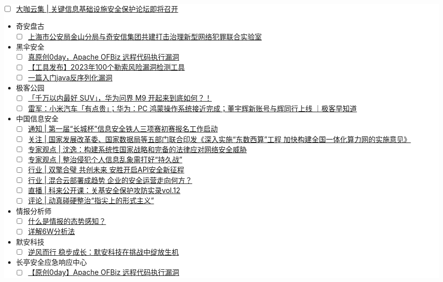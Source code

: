   - [ ] [大咖云集 | 关键信息基础设施安全保护论坛即将召开](https://mp.weixin.qq.com/s?__biz=MzI0MDY1MDU4MQ==&mid=2247572587&idx=2&sn=ca4a44d776e735c0c17e2b709ef6ded3&chksm=e9140c51de638547220a7509871e6f899fb43c6660dc76efcb5fe2eed48d96dfbc4468028db3&scene=58&subscene=0#rd)
- 奇安盘古
  - [ ] [上海市公安局金山分局与奇安信集团共建打击治理新型网络犯罪联合实验室](https://mp.weixin.qq.com/s?__biz=MzI2MDA0MTYyMQ==&mid=2654404197&idx=1&sn=95c35ec03837ea4e0063309ead9867e6&chksm=f1ade09fc6da6989b4419bb737482c5090f9aec7bc8209ddf0d507dc40a615453793a0857351&scene=58&subscene=0#rd)
- 黑伞安全
  - [ ] [真原创0day，Apache OFBiz 远程代码执行漏洞](https://mp.weixin.qq.com/s?__biz=MzU0MzkzOTYzOQ==&mid=2247488439&idx=1&sn=043b7191711fff2154aed6a8a527834a&chksm=fb029eefcc7517f92bbb3a28d6e686c5b588255ef89db06f69e804f217b55df463770f22b5f9&scene=58&subscene=0#rd)
  - [ ] [【工具发布】2023年100个勒索风险漏洞检测工具](https://mp.weixin.qq.com/s?__biz=MzU0MzkzOTYzOQ==&mid=2247488439&idx=2&sn=c045ba4b9163182688c032be66b4f556&chksm=fb029eefcc7517f9a1191007a8addc08c62c16d0a28c5dfc42fa93357f0d405edc2a03f9e57a&scene=58&subscene=0#rd)
  - [ ] [一篇入门java反序列化漏洞](https://mp.weixin.qq.com/s?__biz=MzU0MzkzOTYzOQ==&mid=2247488439&idx=3&sn=92abeded9c7cd252378f969783e7af1f&chksm=fb029eefcc7517f9816ef598499762239ec19e54f78792a84dad4c9517224d574ce69f2c6d28&scene=58&subscene=0#rd)
- 极客公园
  - [ ] [「千万以内最好 SUV」，华为问界 M9 开起来到底如何？！](https://mp.weixin.qq.com/s?__biz=MTMwNDMwODQ0MQ==&mid=2653028732&idx=1&sn=05bc403ff16f6f6933d02ab8e6069f7f&chksm=7e577cca4920f5dc74e822ee257e0f1798c6cafce48d85cb80a02bfb30154bfa88a276c98694&scene=58&subscene=0#rd)
  - [ ] [雷军：小米汽车「有点贵」；华为：PC 鸿蒙操作系统接近完成；董宇辉新账号与辉同行上线 ｜极客早知道](https://mp.weixin.qq.com/s?__biz=MTMwNDMwODQ0MQ==&mid=2653028657&idx=1&sn=b297f9d2f71518c9b58d7c308ba51a74&chksm=7e577c874920f5916589986f44e011476d8671c5ab739ce5aa976e618b9b52604beddb1e5bcd&scene=58&subscene=0#rd)
- 中国信息安全
  - [ ] [通知 | 第一届“长城杯”信息安全铁人三项赛初赛报名工作启动](https://mp.weixin.qq.com/s?__biz=MzA5MzE5MDAzOA==&mid=2664201142&idx=1&sn=3f611d03852bd5fdc59c15c817c08df7&chksm=8b59794fbc2ef05916feff5a9af900b200af6eeafa8abe03715f71ae17cfddbedca9db6bf99f&scene=58&subscene=0#rd)
  - [ ] [关注 | 国家发展改革委、国家数据局等五部门联合印发《深入实施“东数西算”工程 加快构建全国一体化算力网的实施意见》](https://mp.weixin.qq.com/s?__biz=MzA5MzE5MDAzOA==&mid=2664201142&idx=2&sn=3a9479629fdaadf5cb92ddf02c446957&chksm=8b59794fbc2ef0597f852e5547f1fd8eac93a96636d12a8e049f930dc8155e3db377c8035ff5&scene=58&subscene=0#rd)
  - [ ] [专家观点 | 沈逸：构建系统性国家战略和完备的法律应对网络安全威胁](https://mp.weixin.qq.com/s?__biz=MzA5MzE5MDAzOA==&mid=2664201142&idx=3&sn=3a8b84b30b700fde3025f0eeceb61632&chksm=8b59794fbc2ef05995ecb32bf27ba1147951d88fb25072a20497539a6aec70588689cea17933&scene=58&subscene=0#rd)
  - [ ] [专家观点 | 整治侵犯个人信息乱象需打好“持久战”](https://mp.weixin.qq.com/s?__biz=MzA5MzE5MDAzOA==&mid=2664201142&idx=4&sn=4ad918497d1a66a2bd803e3092b5c161&chksm=8b59794fbc2ef0596e293eaa9f952213838a354fed7156fc3a51221aa3398aed92382efa30ac&scene=58&subscene=0#rd)
  - [ ] [行业 | 双擎合璧 共创未来 安胜开启API安全新征程](https://mp.weixin.qq.com/s?__biz=MzA5MzE5MDAzOA==&mid=2664201142&idx=5&sn=19c1a4e05b5fc1d2e96e0bd0d146e3e1&chksm=8b59794fbc2ef05999b71e2345a8690e02123c6cf62bc381d46b7ec0b8457bf33fe5337d778f&scene=58&subscene=0#rd)
  - [ ] [行业 | 混合云部署成趋势  企业的安全运营走向何方？](https://mp.weixin.qq.com/s?__biz=MzA5MzE5MDAzOA==&mid=2664201142&idx=6&sn=cef23292e52d7e9501227f13006d8446&chksm=8b59794fbc2ef05989b55be34acd71ff86b5f000fd4b11fdf6592182a2aef668058bb65c3987&scene=58&subscene=0#rd)
  - [ ] [直播 | 科来公开课：关基安全保护攻防实录vol.12](https://mp.weixin.qq.com/s?__biz=MzA5MzE5MDAzOA==&mid=2664201142&idx=7&sn=5eb93d4d1623edb00ebcfe2b160d969b&chksm=8b59794fbc2ef0599920935a1535a9d6e0309fd5e76335770fe428a8f8a248dcc23d4136602b&scene=58&subscene=0#rd)
  - [ ] [评论 | 动真碰硬整治“指尖上的形式主义”](https://mp.weixin.qq.com/s?__biz=MzA5MzE5MDAzOA==&mid=2664201142&idx=8&sn=1fa89fba260e8f16ed90b76cb9aaf2a2&chksm=8b59794fbc2ef0595ac46c2af7d5895e54233c96d3c726c15ea8521f534d828a6ba90b12d12d&scene=58&subscene=0#rd)
- 情报分析师
  - [ ] [什么是情报的态势感知？](https://mp.weixin.qq.com/s?__biz=MzA3Mjc1MTkwOA==&mid=2650543296&idx=1&sn=2edd1f9c4f9c788dcd266b468f338846&chksm=87113a8bb066b39de1bacf77881f9eceb1a71dbaea454a27918dde746de331ffcab2a6b1fa79&scene=58&subscene=0#rd)
  - [ ] [详解6W分析法](https://mp.weixin.qq.com/s?__biz=MzA3Mjc1MTkwOA==&mid=2650543296&idx=2&sn=c6bc4310249217ea764d29e3baf9d1b7&chksm=87113a8bb066b39d5206e012a4abe48f77df183bc663b416c8b40a9a007f3e01662ef2003ada&scene=58&subscene=0#rd)
- 默安科技
  - [ ] [逆风而行 稳步成长：默安科技在挑战中绽放生机](https://mp.weixin.qq.com/s?__biz=MzIzODQxMjM2NQ==&mid=2247497963&idx=1&sn=b84b6fc22de6c4f658846deccc37f690&chksm=e93b0fc9de4c86dff095b366fad9f0f9e567a5a73259163f70b6249ab0387a7d904e9c6fa621&scene=58&subscene=0#rd)
- 长亭安全应急响应中心
  - [ ] [【原创0day】Apache OFBiz 远程代码执行漏洞](https://mp.weixin.qq.com/s?__biz=MzIwMDk1MjMyMg==&mid=2247492231&idx=1&sn=a3e2d9a1cb8f3798bbf6056a510568c1&chksm=96f7fdeaa18074fcaecde65fca45299642ef77886b803f5f02a5dedd14423c3e3291b8a927e4&scene=58&subscene=0#rd)